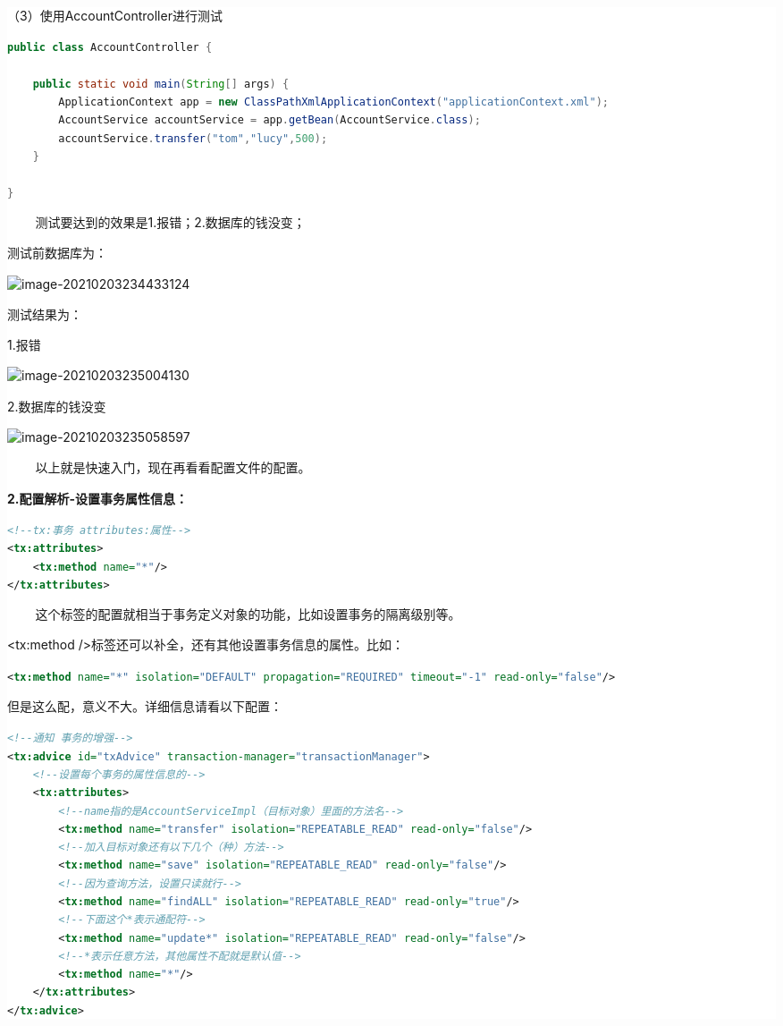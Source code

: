 （3）使用AccountController进行测试

```java
public class AccountController {

    public static void main(String[] args) {
        ApplicationContext app = new ClassPathXmlApplicationContext("applicationContext.xml");
        AccountService accountService = app.getBean(AccountService.class);
        accountService.transfer("tom","lucy",500);
    }

}
```

&nbsp;&nbsp;&nbsp;&nbsp;&nbsp;&nbsp;&nbsp;&nbsp;测试要达到的效果是1.报错；2.数据库的钱没变；

测试前数据库为：

![image-20210203234433124](https://xuanmai-typora.oss-cn-shenzhen.aliyuncs.com/image-20210203234433124.png)

测试结果为：

1.报错

![image-20210203235004130](https://xuanmai-typora.oss-cn-shenzhen.aliyuncs.com/image-20210203235004130.png)

2.数据库的钱没变

![image-20210203235058597](https://xuanmai-typora.oss-cn-shenzhen.aliyuncs.com/image-20210203235058597.png)

&nbsp;&nbsp;&nbsp;&nbsp;&nbsp;&nbsp;&nbsp;&nbsp;以上就是快速入门，现在再看看配置文件的配置。

**2.配置解析-设置事务属性信息：**

```xml
<!--tx:事务 attributes:属性-->
<tx:attributes>
    <tx:method name="*"/>
</tx:attributes>
```

&nbsp;&nbsp;&nbsp;&nbsp;&nbsp;&nbsp;&nbsp;&nbsp;这个标签的配置就相当于事务定义对象的功能，比如设置事务的隔离级别等。

<tx:method />标签还可以补全，还有其他设置事务信息的属性。比如：

```xml
<tx:method name="*" isolation="DEFAULT" propagation="REQUIRED" timeout="-1" read-only="false"/>
```

但是这么配，意义不大。详细信息请看以下配置：

```xml
<!--通知 事务的增强-->
<tx:advice id="txAdvice" transaction-manager="transactionManager">
    <!--设置每个事务的属性信息的-->
    <tx:attributes>
        <!--name指的是AccountServiceImpl（目标对象）里面的方法名-->
        <tx:method name="transfer" isolation="REPEATABLE_READ" read-only="false"/>
        <!--加入目标对象还有以下几个（种）方法-->
        <tx:method name="save" isolation="REPEATABLE_READ" read-only="false"/>
        <!--因为查询方法，设置只读就行-->
        <tx:method name="findALL" isolation="REPEATABLE_READ" read-only="true"/>
        <!--下面这个*表示通配符-->
        <tx:method name="update*" isolation="REPEATABLE_READ" read-only="false"/>
        <!--*表示任意方法，其他属性不配就是默认值-->
        <tx:method name="*"/>
    </tx:attributes>
</tx:advice>
```
